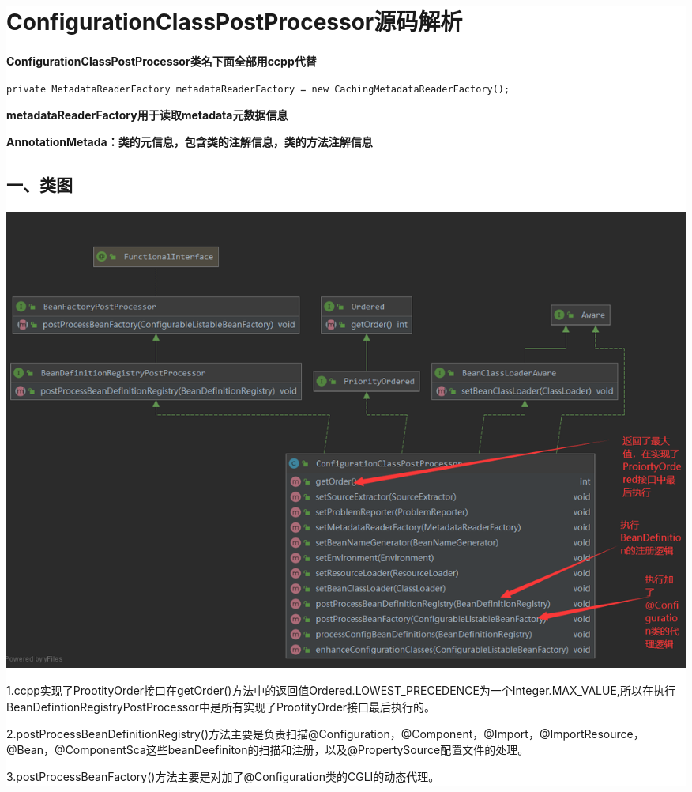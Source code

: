 # ConfigurationClassPostProcessor源码解析

**ConfigurationClassPostProcessor类名下面全部用ccpp代替**

```
private MetadataReaderFactory metadataReaderFactory = new CachingMetadataReaderFactory();
```

**metadataReaderFactory用于读取metadata元数据信息**

**AnnotationMetada：类的元信息，包含类的注解信息，类的方法注解信息**

## 一、类图

![1](.\1.png)

1.ccpp实现了ProotityOrder接口在getOrder()方法中的返回值Ordered.LOWEST_PRECEDENCE为一个Integer.MAX_VALUE,所以在执行BeanDefintionRegistryPostProcessor中是所有实现了ProotityOrder接口最后执行的。

2.postProcessBeanDefinitionRegistry()方法主要是负责扫描@Configuration，@Component，@Import，@ImportResource，@Bean，@ComponentSca这些beanDeefiniton的扫描和注册，以及@PropertySource配置文件的处理。

3.postProcessBeanFactory()方法主要是对加了@Configuration类的CGLI的动态代理。
